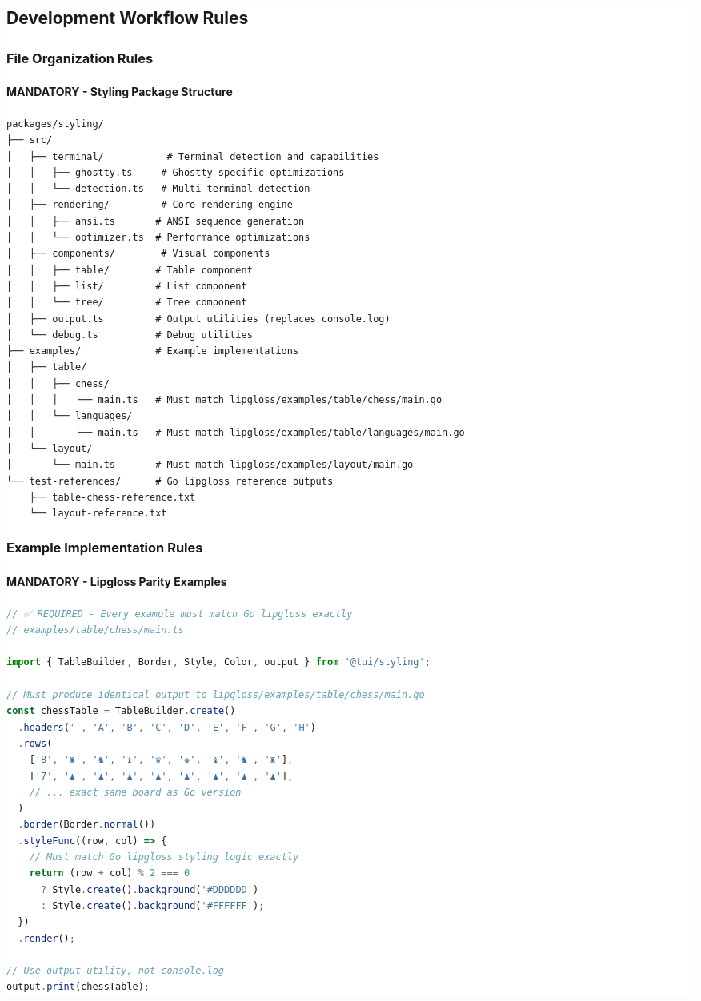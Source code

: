 ## Development Workflow Rules

### File Organization Rules

#### MANDATORY - Styling Package Structure
```
packages/styling/
├── src/
│   ├── terminal/           # Terminal detection and capabilities
│   │   ├── ghostty.ts     # Ghostty-specific optimizations
│   │   └── detection.ts   # Multi-terminal detection
│   ├── rendering/         # Core rendering engine
│   │   ├── ansi.ts       # ANSI sequence generation
│   │   └── optimizer.ts  # Performance optimizations
│   ├── components/        # Visual components
│   │   ├── table/        # Table component
│   │   ├── list/         # List component
│   │   └── tree/         # Tree component
│   ├── output.ts         # Output utilities (replaces console.log)
│   └── debug.ts          # Debug utilities
├── examples/             # Example implementations
│   ├── table/
│   │   ├── chess/
│   │   │   └── main.ts   # Must match lipgloss/examples/table/chess/main.go
│   │   └── languages/
│   │       └── main.ts   # Must match lipgloss/examples/table/languages/main.go
│   └── layout/
│       └── main.ts       # Must match lipgloss/examples/layout/main.go
└── test-references/      # Go lipgloss reference outputs
    ├── table-chess-reference.txt
    └── layout-reference.txt
```

### Example Implementation Rules

#### MANDATORY - Lipgloss Parity Examples
```typescript
// ✅ REQUIRED - Every example must match Go lipgloss exactly
// examples/table/chess/main.ts

import { TableBuilder, Border, Style, Color, output } from '@tui/styling';

// Must produce identical output to lipgloss/examples/table/chess/main.go
const chessTable = TableBuilder.create()
  .headers('', 'A', 'B', 'C', 'D', 'E', 'F', 'G', 'H')
  .rows(
    ['8', '♜', '♞', '♝', '♛', '♚', '♝', '♞', '♜'],
    ['7', '♟', '♟', '♟', '♟', '♟', '♟', '♟', '♟'],
    // ... exact same board as Go version
  )
  .border(Border.normal())
  .styleFunc((row, col) => {
    // Must match Go lipgloss styling logic exactly
    return (row + col) % 2 === 0 
      ? Style.create().background('#DDDDDD')
      : Style.create().background('#FFFFFF');
  })
  .render();

// Use output utility, not console.log
output.print(chessTable);
```

